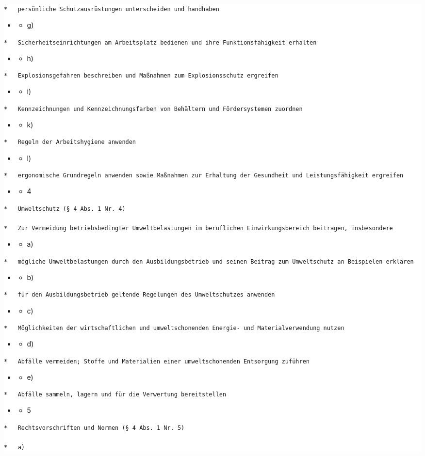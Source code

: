     *   persönliche Schutzausrüstungen unterscheiden und handhaben


*    *   g)

    *   Sicherheitseinrichtungen am Arbeitsplatz bedienen und ihre Funktionsfähigkeit erhalten


*    *   h)

    *   Explosionsgefahren beschreiben und Maßnahmen zum Explosionsschutz ergreifen


*    *   i)

    *   Kennzeichnungen und Kennzeichnungsfarben von Behältern und Fördersystemen zuordnen


*    *   k)

    *   Regeln der Arbeitshygiene anwenden


*    *   l)

    *   ergonomische Grundregeln anwenden sowie Maßnahmen zur Erhaltung der Gesundheit und Leistungsfähigkeit ergreifen


*    *   4

    *   Umweltschutz (§ 4 Abs. 1 Nr. 4)

    *   Zur Vermeidung betriebsbedingter Umweltbelastungen im beruflichen Einwirkungsbereich beitragen, insbesondere


*    *   a)

    *   mögliche Umweltbelastungen durch den Ausbildungsbetrieb und seinen Beitrag zum Umweltschutz an Beispielen erklären


*    *   b)

    *   für den Ausbildungsbetrieb geltende Regelungen des Umweltschutzes anwenden


*    *   c)

    *   Möglichkeiten der wirtschaftlichen und umweltschonenden Energie- und Materialverwendung nutzen


*    *   d)

    *   Abfälle vermeiden; Stoffe und Materialien einer umweltschonenden Entsorgung zuführen


*    *   e)

    *   Abfälle sammeln, lagern und für die Verwertung bereitstellen


*    *   5

    *   Rechtsvorschriften und Normen (§ 4 Abs. 1 Nr. 5)

    *   a)
